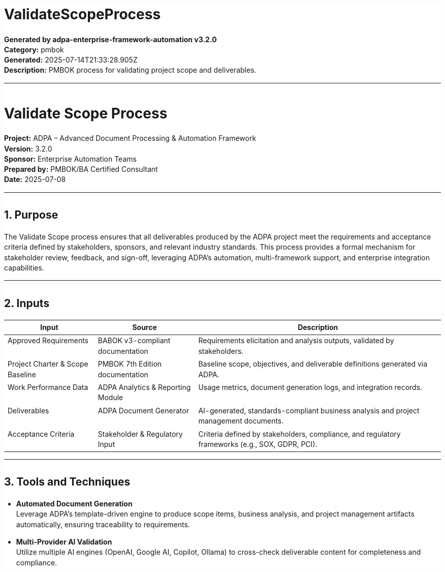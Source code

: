 # ValidateScopeProcess

**Generated by adpa-enterprise-framework-automation v3.2.0**  
**Category:** pmbok  
**Generated:** 2025-07-14T21:33:28.905Z  
**Description:** PMBOK process for validating project scope and deliverables.

---

# Validate Scope Process

**Project:** ADPA – Advanced Document Processing & Automation Framework  
**Version:** 3.2.0  
**Sponsor:** Enterprise Automation Teams  
**Prepared by:** PMBOK/BA Certified Consultant  
**Date:** 2025-07-08

---

## 1. Purpose

The Validate Scope process ensures that all deliverables produced by the ADPA project meet the requirements and acceptance criteria defined by stakeholders, sponsors, and relevant industry standards. This process provides a formal mechanism for stakeholder review, feedback, and sign-off, leveraging ADPA’s automation, multi-framework support, and enterprise integration capabilities.

---

## 2. Inputs

| Input                            | Source                             | Description                                                                                     |
|-----------------------------------|------------------------------------|-------------------------------------------------------------------------------------------------|
| Approved Requirements             | BABOK v3-compliant documentation   | Requirements elicitation and analysis outputs, validated by stakeholders.                       |
| Project Charter & Scope Baseline  | PMBOK 7th Edition documentation    | Baseline scope, objectives, and deliverable definitions generated via ADPA.                     |
| Work Performance Data             | ADPA Analytics & Reporting Module  | Usage metrics, document generation logs, and integration records.                                |
| Deliverables                      | ADPA Document Generator            | AI-generated, standards-compliant business analysis and project management documents.            |
| Acceptance Criteria               | Stakeholder & Regulatory Input     | Criteria defined by stakeholders, compliance, and regulatory frameworks (e.g., SOX, GDPR, PCI). |

---

## 3. Tools and Techniques

- **Automated Document Generation**  
  Leverage ADPA’s template-driven engine to produce scope items, business analysis, and project management artifacts automatically, ensuring traceability to requirements.

- **Multi-Provider AI Validation**  
  Utilize multiple AI engines (OpenAI, Google AI, Copilot, Ollama) to cross-check deliverable content for completeness and compliance.

